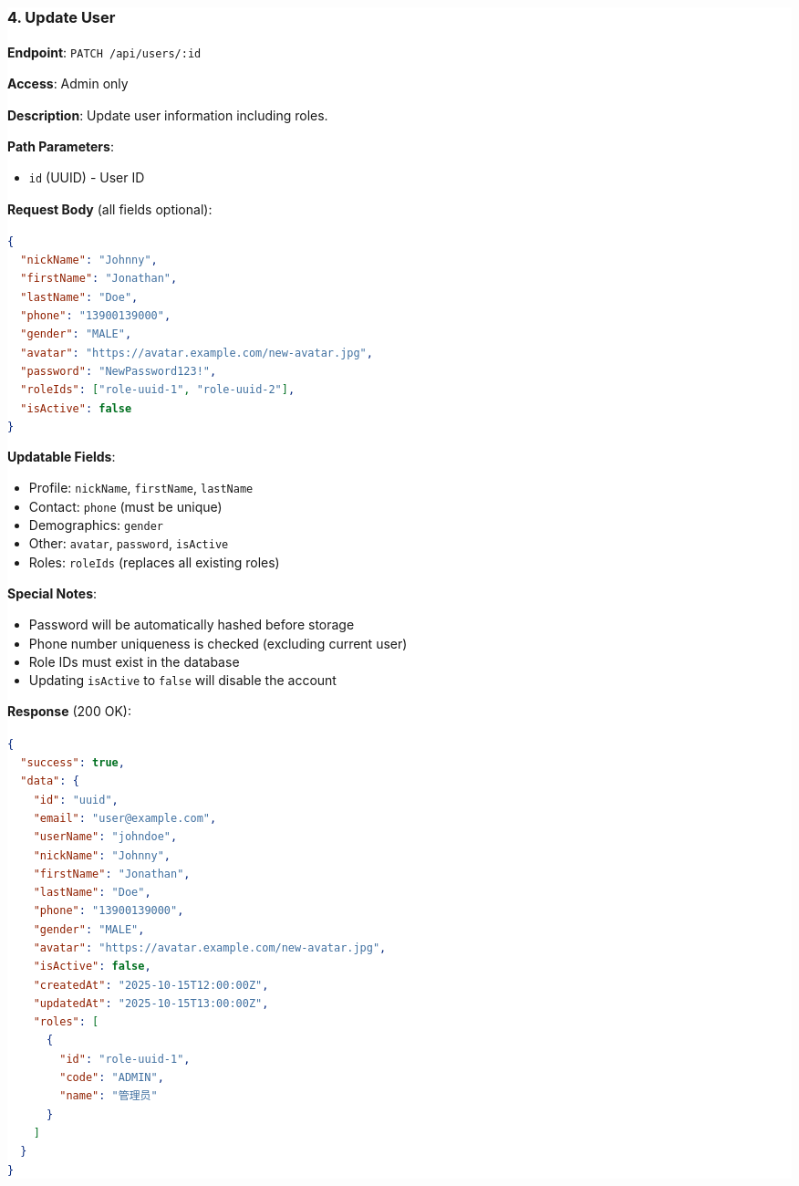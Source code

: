 ### 4. Update User

**Endpoint**: `PATCH /api/users/:id`

**Access**: Admin only

**Description**: Update user information including roles.

**Path Parameters**:
- `id` (UUID) - User ID

**Request Body** (all fields optional):
```json
{
  "nickName": "Johnny",
  "firstName": "Jonathan",
  "lastName": "Doe",
  "phone": "13900139000",
  "gender": "MALE",
  "avatar": "https://avatar.example.com/new-avatar.jpg",
  "password": "NewPassword123!",
  "roleIds": ["role-uuid-1", "role-uuid-2"],
  "isActive": false
}
```

**Updatable Fields**:
- Profile: `nickName`, `firstName`, `lastName`
- Contact: `phone` (must be unique)
- Demographics: `gender`
- Other: `avatar`, `password`, `isActive`
- Roles: `roleIds` (replaces all existing roles)

**Special Notes**:
- Password will be automatically hashed before storage
- Phone number uniqueness is checked (excluding current user)
- Role IDs must exist in the database
- Updating `isActive` to `false` will disable the account

**Response** (200 OK):
```json
{
  "success": true,
  "data": {
    "id": "uuid",
    "email": "user@example.com",
    "userName": "johndoe",
    "nickName": "Johnny",
    "firstName": "Jonathan",
    "lastName": "Doe",
    "phone": "13900139000",
    "gender": "MALE",
    "avatar": "https://avatar.example.com/new-avatar.jpg",
    "isActive": false,
    "createdAt": "2025-10-15T12:00:00Z",
    "updatedAt": "2025-10-15T13:00:00Z",
    "roles": [
      {
        "id": "role-uuid-1",
        "code": "ADMIN",
        "name": "管理员"
      }
    ]
  }
}
```
